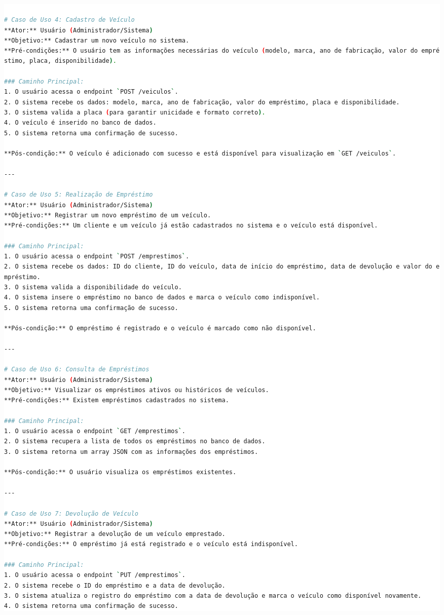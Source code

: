   ```bash

# Caso de Uso 4: Cadastro de Veículo
**Ator:** Usuário (Administrador/Sistema)  
**Objetivo:** Cadastrar um novo veículo no sistema.  
**Pré-condições:** O usuário tem as informações necessárias do veículo (modelo, marca, ano de fabricação, valor do empréstimo, placa, disponibilidade).

### Caminho Principal:
1. O usuário acessa o endpoint `POST /veiculos`.
2. O sistema recebe os dados: modelo, marca, ano de fabricação, valor do empréstimo, placa e disponibilidade.
3. O sistema valida a placa (para garantir unicidade e formato correto).
4. O veículo é inserido no banco de dados.
5. O sistema retorna uma confirmação de sucesso.

**Pós-condição:** O veículo é adicionado com sucesso e está disponível para visualização em `GET /veiculos`.

---

# Caso de Uso 5: Realização de Empréstimo
**Ator:** Usuário (Administrador/Sistema)  
**Objetivo:** Registrar um novo empréstimo de um veículo.  
**Pré-condições:** Um cliente e um veículo já estão cadastrados no sistema e o veículo está disponível.

### Caminho Principal:
1. O usuário acessa o endpoint `POST /emprestimos`.
2. O sistema recebe os dados: ID do cliente, ID do veículo, data de início do empréstimo, data de devolução e valor do empréstimo.
3. O sistema valida a disponibilidade do veículo.
4. O sistema insere o empréstimo no banco de dados e marca o veículo como indisponível.
5. O sistema retorna uma confirmação de sucesso.

**Pós-condição:** O empréstimo é registrado e o veículo é marcado como não disponível.

---

# Caso de Uso 6: Consulta de Empréstimos
**Ator:** Usuário (Administrador/Sistema)  
**Objetivo:** Visualizar os empréstimos ativos ou históricos de veículos.  
**Pré-condições:** Existem empréstimos cadastrados no sistema.

### Caminho Principal:
1. O usuário acessa o endpoint `GET /emprestimos`.
2. O sistema recupera a lista de todos os empréstimos no banco de dados.
3. O sistema retorna um array JSON com as informações dos empréstimos.

**Pós-condição:** O usuário visualiza os empréstimos existentes.

---

# Caso de Uso 7: Devolução de Veículo
**Ator:** Usuário (Administrador/Sistema)  
**Objetivo:** Registrar a devolução de um veículo emprestado.  
**Pré-condições:** O empréstimo já está registrado e o veículo está indisponível.

### Caminho Principal:
1. O usuário acessa o endpoint `PUT /emprestimos`.
2. O sistema recebe o ID do empréstimo e a data de devolução.
3. O sistema atualiza o registro do empréstimo com a data de devolução e marca o veículo como disponível novamente.
4. O sistema retorna uma confirmação de sucesso.
   ```